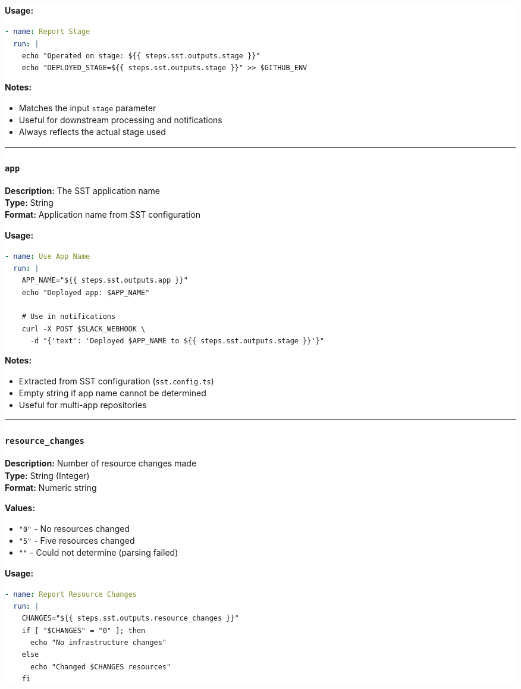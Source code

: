 **Usage:**
```yaml
- name: Report Stage
  run: |
    echo "Operated on stage: ${{ steps.sst.outputs.stage }}"
    echo "DEPLOYED_STAGE=${{ steps.sst.outputs.stage }}" >> $GITHUB_ENV
```

**Notes:**
- Matches the input `stage` parameter
- Useful for downstream processing and notifications
- Always reflects the actual stage used

---

### `app`

**Description:** The SST application name  
**Type:** String  
**Format:** Application name from SST configuration  

**Usage:**
```yaml
- name: Use App Name
  run: |
    APP_NAME="${{ steps.sst.outputs.app }}"
    echo "Deployed app: $APP_NAME"
    
    # Use in notifications
    curl -X POST $SLACK_WEBHOOK \
      -d "{'text': 'Deployed $APP_NAME to ${{ steps.sst.outputs.stage }}'}"
```

**Notes:**
- Extracted from SST configuration (`sst.config.ts`)
- Empty string if app name cannot be determined
- Useful for multi-app repositories

---

### `resource_changes`

**Description:** Number of resource changes made  
**Type:** String (Integer)  
**Format:** Numeric string  

**Values:**
- `"0"` - No resources changed
- `"5"` - Five resources changed
- `""` - Could not determine (parsing failed)

**Usage:**
```yaml
- name: Report Resource Changes
  run: |
    CHANGES="${{ steps.sst.outputs.resource_changes }}"
    if [ "$CHANGES" = "0" ]; then
      echo "No infrastructure changes"
    else
      echo "Changed $CHANGES resources"
    fi
```
